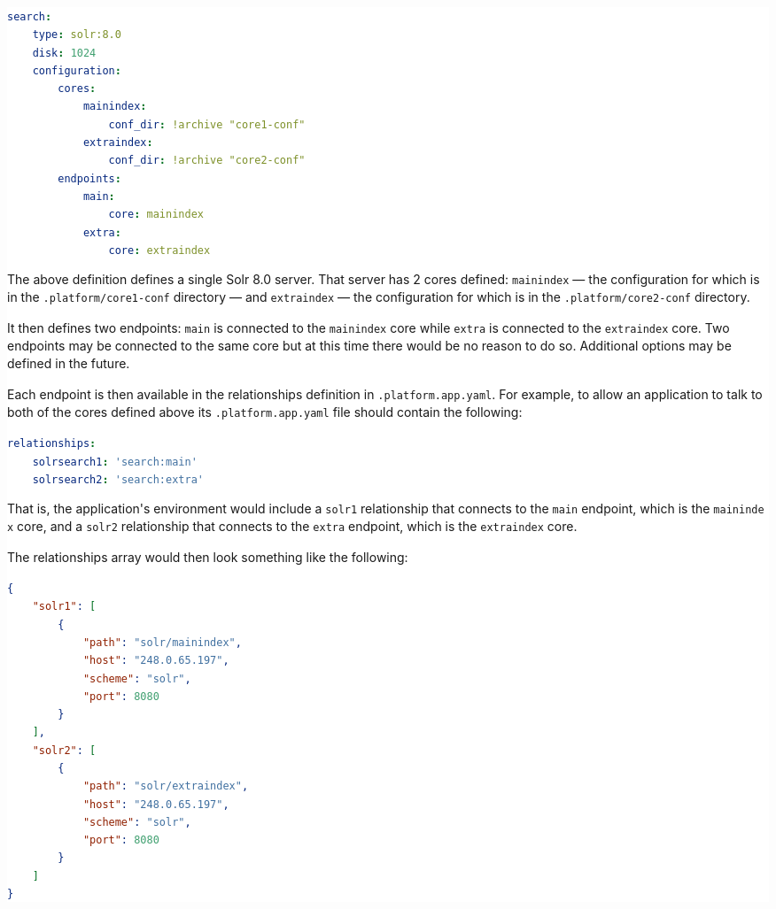 ```yaml
search:
    type: solr:8.0
    disk: 1024
    configuration:
        cores:
            mainindex:
                conf_dir: !archive "core1-conf"
            extraindex:
                conf_dir: !archive "core2-conf"
        endpoints:
            main:
                core: mainindex
            extra:
                core: extraindex
```

The above definition defines a single Solr 8.0 server.  That server has 2 cores defined: `mainindex` &mdash; the configuration for which is in the `.platform/core1-conf` directory &mdash; and `extraindex` &mdash; the configuration for which is in the `.platform/core2-conf` directory.

It then defines two endpoints: `main` is connected to the `mainindex` core while `extra` is connected to the `extraindex` core.  Two endpoints may be connected to the same core but at this time there would be no reason to do so.  Additional options may be defined in the future.

Each endpoint is then available in the relationships definition in `.platform.app.yaml`.  For example, to allow an application to talk to both of the cores defined above its `.platform.app.yaml` file should contain the following:

```yaml
relationships:
    solrsearch1: 'search:main'
    solrsearch2: 'search:extra'
```

That is, the application's environment would include a `solr1` relationship that connects to the `main` endpoint, which is the `mainindex` core, and a `solr2` relationship that connects to the `extra` endpoint, which is the `extraindex` core.

The relationships array would then look something like the following:

```json
{
    "solr1": [
        {
            "path": "solr/mainindex",
            "host": "248.0.65.197",
            "scheme": "solr",
            "port": 8080
        }
    ],
    "solr2": [
        {
            "path": "solr/extraindex",
            "host": "248.0.65.197",
            "scheme": "solr",
            "port": 8080
        }
    ]
}
```
